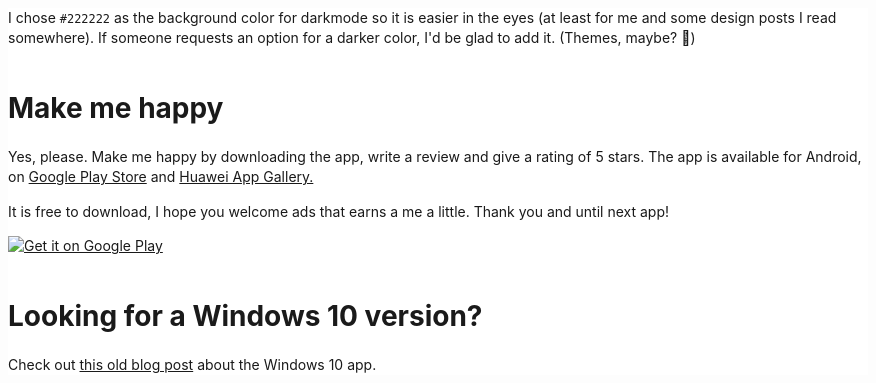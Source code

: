 I chose <code>#222222</code> as the background color for darkmode so it is easier in the eyes (at least for me and some design posts I read somewhere). If someone requests an option for a darker color, I'd be glad to add it. (Themes, maybe? 🤔)

# Make me happy
Yes, please. Make me happy by downloading the app, write a review and give a rating of 5 stars. The app is available for Android, on <a href="https://play.google.com/store/apps/details?id=xyz.reddvid.zipcodeph">Google Play Store</a> and <a href="https://appgallery.huawei.com/#/app/C103245343">Huawei App Gallery.</a>

It is free to download, I hope you welcome ads that earns a me a little. Thank you and until next app!

<a href='https://play.google.com/store/apps/details?id=xyz.reddvid.zipcodeph&pcampaignid=pcampaignidMKT-Other-global-all-co-prtnr-py-PartBadge-Mar2515-1'><img alt='Get it on Google Play' src='https://play.google.com/intl/en_us/badges/static/images/badges/en_badge_web_generic.png' style="width: 30%"/></a>

# Looking for a Windows 10 version?
Check out <a href="/zipcodeph-new-ui/">this old blog post</a> about the Windows 10 app.